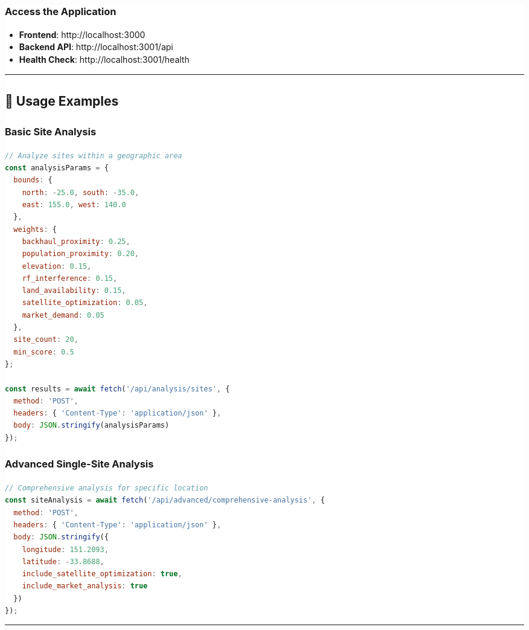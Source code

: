 ### **Access the Application**

- **Frontend**: http://localhost:3000
- **Backend API**: http://localhost:3001/api
- **Health Check**: http://localhost:3001/health

---

## 📖 **Usage Examples**

### **Basic Site Analysis**

```javascript
// Analyze sites within a geographic area
const analysisParams = {
  bounds: {
    north: -25.0, south: -35.0,
    east: 155.0, west: 140.0
  },
  weights: {
    backhaul_proximity: 0.25,
    population_proximity: 0.20,
    elevation: 0.15,
    rf_interference: 0.15,
    land_availability: 0.15,
    satellite_optimization: 0.05,
    market_demand: 0.05
  },
  site_count: 20,
  min_score: 0.5
};

const results = await fetch('/api/analysis/sites', {
  method: 'POST',
  headers: { 'Content-Type': 'application/json' },
  body: JSON.stringify(analysisParams)
});
```

### **Advanced Single-Site Analysis**

```javascript
// Comprehensive analysis for specific location
const siteAnalysis = await fetch('/api/advanced/comprehensive-analysis', {
  method: 'POST',
  headers: { 'Content-Type': 'application/json' },
  body: JSON.stringify({
    longitude: 151.2093,
    latitude: -33.8688,
    include_satellite_optimization: true,
    include_market_analysis: true
  })
});
```

---